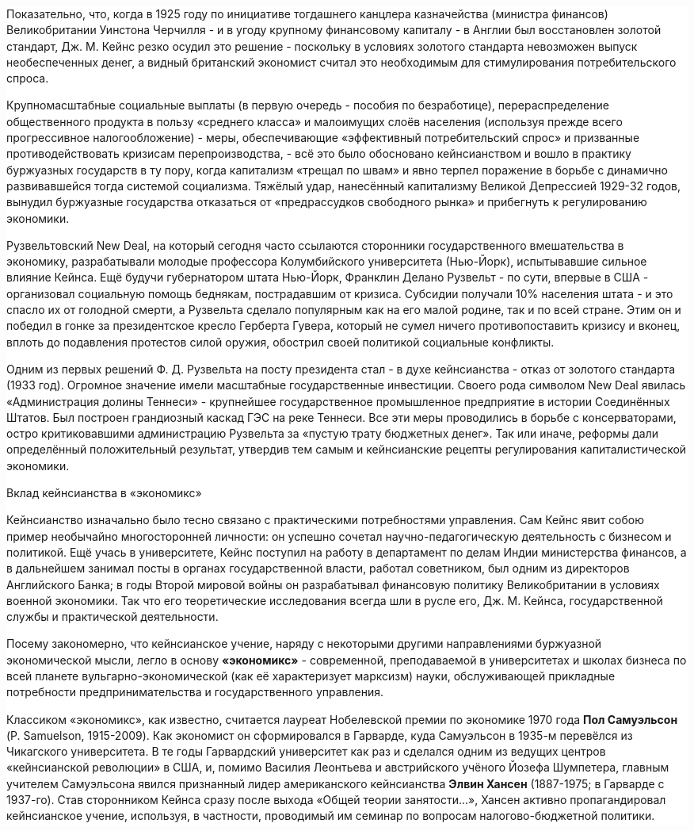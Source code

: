 Показательно, что, когда в 1925 году по инициативе тогдашнего канцлера казначейства (министра финансов) Великобритании Уинстона Черчилля - и в угоду крупному финансовому капиталу - в Англии был восстановлен золотой стандарт, Дж. М. Кейнс резко осудил это решение - поскольку в условиях золотого стандарта невозможен выпуск необеспеченных денег, а видный британский экономист считал это необходимым для стимулирования потребительского спроса.

Крупномасштабные социальные выплаты (в первую очередь - пособия по безработице), перераспределение общественного продукта в пользу «среднего класса» и малоимущих слоёв населения (используя прежде всего прогрессивное налогообложение) - меры, обеспечивающие «эффективный потребительский спрос» и призванные противодействовать кризисам перепроизводства, - всё это было обосновано кейнсианством и вошло в практику буржуазных государств в ту пору, когда капитализм «трещал по швам» и явно терпел поражение в борьбе с динамично развивавшейся тогда системой социализма. Тяжёлый удар, нанесённый капитализму Великой Депрессией 1929-32 годов, вынудил буржуазные государства отказаться от «предрассудков свободного рынка» и прибегнуть к регулированию экономики.

Рузвельтовский New Deal, на который сегодня часто ссылаются сторонники государственного вмешательства в экономику, разрабатывали молодые профессора Колумбийского университета (Нью-Йорк), испытывавшие сильное влияние Кейнса. Ещё будучи губернатором штата Нью-Йорк, Франклин Делано Рузвельт - по сути, впервые в США - организовал социальную помощь беднякам, пострадавшим от кризиса. Субсидии получали 10% населения штата - и это спасло их от голодной смерти, а Рузвельта сделало популярным как на его малой родине, так и по всей стране. Этим он и победил в гонке за президентское кресло Герберта Гувера, который не сумел ничего противопоставить кризису и вконец, вплоть до подавления протестов силой оружия, обострил своей политикой социальные конфликты.

Одним из первых решений Ф. Д. Рузвельта на посту президента стал - в духе кейнсианства - отказ от золотого стандарта (1933 год). Огромное значение имели масштабные государственные инвестиции. Своего рода символом New Deal явилась «Администрация долины Теннеси» - крупнейшее государственное промышленное предприятие в истории Соединённых Штатов. Был построен грандиозный каскад ГЭС на реке Теннеси. Все эти меры проводились в борьбе с консерваторами, остро критиковавшими администрацию Рузвельта за «пустую трату бюджетных денег». Так или иначе, реформы дали определённый положительный результат, утвердив тем самым и кейнсианские рецепты регулирования капиталистической экономики.

Вклад кейнсианства в «экономикс»

Кейнсианство изначально было тесно связано с практическими потребностями управления. Сам Кейнс явит собою пример необычайно многосторонней личности: он успешно сочетал научно-педагогическую деятельность с бизнесом и политикой. Ещё учась в университете, Кейнс поступил на работу в департамент по делам Индии министерства финансов, а в дальнейшем занимал посты в органах государственной власти, работал советником, был одним из директоров Английского Банка; в годы Второй мировой войны он разрабатывал финансовую политику Великобритании в условиях военной экономики. Так что его теоретические исследования всегда шли в русле его, Дж. М. Кейнса, государственной службы и практической деятельности.

Посему закономерно, что кейнсианское учение, наряду с некоторыми другими направлениями буржуазной экономической мысли, легло в основу **«экономикс»** - современной, преподаваемой в университетах и школах бизнеса по всей планете вульгарно-экономической (как её характеризует марксизм) науки, обслуживающей прикладные потребности предпринимательства и государственного управления.

Классиком «экономикс», как известно, считается лауреат Нобелевской премии по экономике 1970 года **Пол Самуэльсон** (P. Samuelson, 1915-2009). Как экономист он сформировался в Гарварде, куда Самуэльсон в 1935-м перевёлся из Чикагского университета. В те годы Гарвардский университет как раз и сделался одним из ведущих центров «кейнсианской революции» в США, и, помимо Василия Леонтьева и австрийского учёного Йозефа Шумпетера, главным учителем Самуэльсона явился признанный лидер американского кейнсианства **Элвин Хансен** (1887-1975; в Гарварде с 1937-го). Став сторонником Кейнса сразу после выхода «Общей теории занятости...», Хансен активно пропагандировал кейнсианское учение, используя, в частности, проводимый им семинар по вопросам налогово-бюджетной политики.
